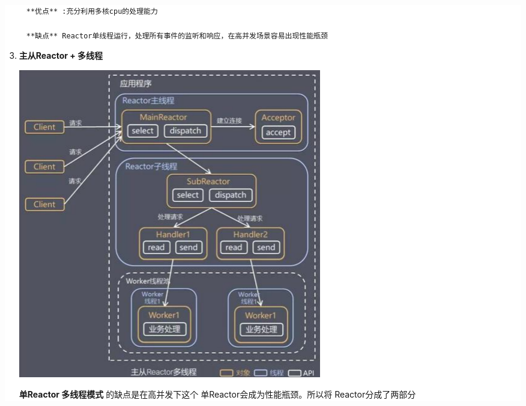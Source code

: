          **优点** :充分利⽤多核cpu的处理能⼒

         **缺点** Reactor单线程运⾏，处理所有事件的监听和响应，在⾼并发场景容易出现性能瓶颈

   3. **主从Reactor + 多线程**

      <img src="assets/image-20231023152507873.png" alt="image-20231023152507873" style="zoom:50%;" />

      **单Reactor 多线程模式** 的缺点是在高并发下这个 单Reactor会成为性能瓶颈。所以将 Reactor分成了两部分
